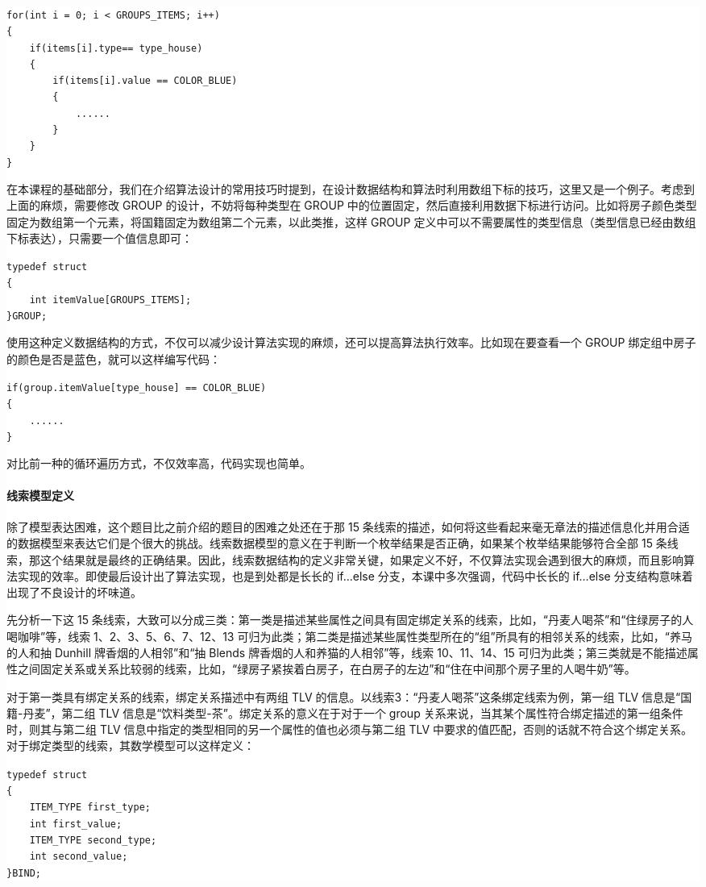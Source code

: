     
    
    for(int i = 0; i < GROUPS_ITEMS; i++)
    {
        if(items[i].type== type_house)
        {
            if(items[i].value == COLOR_BLUE)
            {
                ......
            }
        }
    }
    

在本课程的基础部分，我们在介绍算法设计的常用技巧时提到，在设计数据结构和算法时利用数组下标的技巧，这里又是一个例子。考虑到上面的麻烦，需要修改 GROUP
的设计，不妨将每种类型在 GROUP
中的位置固定，然后直接利用数据下标进行访问。比如将房子颜色类型固定为数组第一个元素，将国籍固定为数组第二个元素，以此类推，这样 GROUP
定义中可以不需要属性的类型信息（类型信息已经由数组下标表达），只需要一个值信息即可：

    
    
    typedef struct 
    {
        int itemValue[GROUPS_ITEMS];
    }GROUP;
    

使用这种定义数据结构的方式，不仅可以减少设计算法实现的麻烦，还可以提高算法执行效率。比如现在要查看一个 GROUP
绑定组中房子的颜色是否是蓝色，就可以这样编写代码：

    
    
    if(group.itemValue[type_house] == COLOR_BLUE)
    {
        ......
    }
    

对比前一种的循环遍历方式，不仅效率高，代码实现也简单。

#### 线索模型定义

除了模型表达困难，这个题目比之前介绍的题目的困难之处还在于那 15
条线索的描述，如何将这些看起来毫无章法的描述信息化并用合适的数据模型来表达它们是个很大的挑战。线索数据模型的意义在于判断一个枚举结果是否正确，如果某个枚举结果能够符合全部
15
条线索，那这个结果就是最终的正确结果。因此，线索数据结构的定义非常关键，如果定义不好，不仅算法实现会遇到很大的麻烦，而且影响算法实现的效率。即使最后设计出了算法实现，也是到处都是长长的
if…else 分支，本课中多次强调，代码中长长的 if…else 分支结构意味着出现了不良设计的坏味道。

先分析一下这 15 条线索，大致可以分成三类：第一类是描述某些属性之间具有固定绑定关系的线索，比如，“丹麦人喝茶”和“住绿房子的人喝咖啡”等，线索
1、2、3、5、6、7、12、13 可归为此类；第二类是描述某些属性类型所在的“组”所具有的相邻关系的线索，比如，“养马的人和抽 Dunhill
牌香烟的人相邻”和“抽 Blends 牌香烟的人和养猫的人相邻”等，线索 10、11、14、15
可归为此类；第三类就是不能描述属性之间固定关系或关系比较弱的线索，比如，“绿房子紧挨着白房子，在白房子的左边”和“住在中间那个房子里的人喝牛奶”等。

对于第一类具有绑定关系的线索，绑定关系描述中有两组 TLV 的信息。以线索3：“丹麦人喝茶”这条绑定线索为例，第一组 TLV 信息是“国籍-丹麦”，第二组
TLV 信息是“饮料类型-茶”。绑定关系的意义在于对于一个 group 关系来说，当其某个属性符合绑定描述的第一组条件时，则其与第二组 TLV
信息中指定的类型相同的另一个属性的值也必须与第二组 TLV 中要求的值匹配，否则的话就不符合这个绑定关系。对于绑定类型的线索，其数学模型可以这样定义：

    
    
    typedef struct
    {
        ITEM_TYPE first_type;
        int first_value;
        ITEM_TYPE second_type;
        int second_value;
    }BIND;
    
